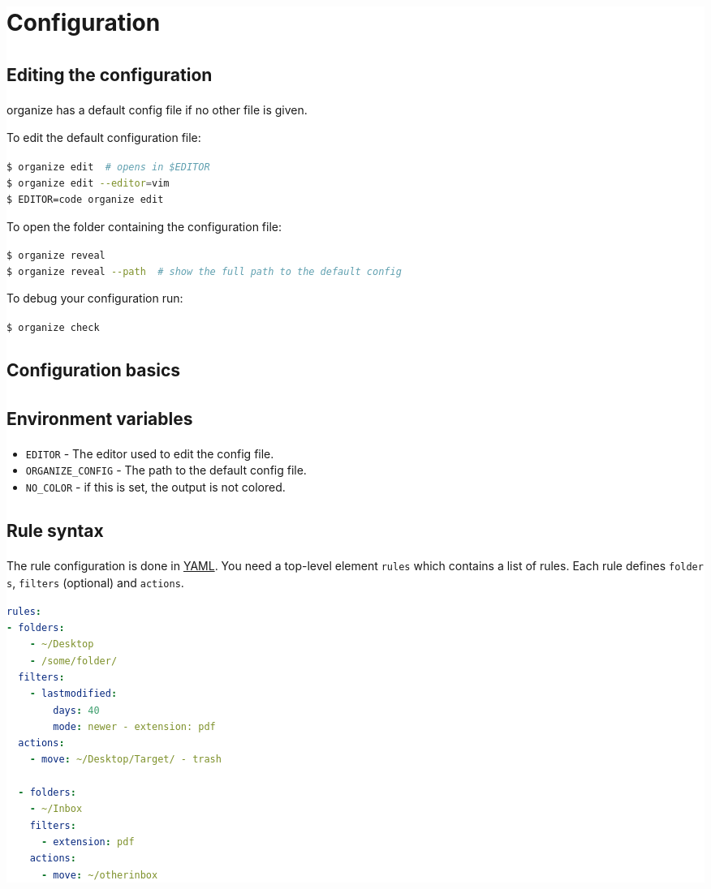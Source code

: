 # Configuration

## Editing the configuration

organize has a default config file if no other file is given.

To edit the default configuration file:

```sh
$ organize edit  # opens in $EDITOR
$ organize edit --editor=vim
$ EDITOR=code organize edit
```

To open the folder containing the configuration file:

```sh
$ organize reveal
$ organize reveal --path  # show the full path to the default config
```

To debug your configuration run:

```sh
$ organize check
```

## Configuration basics

## Environment variables

- `EDITOR` - The editor used to edit the config file.
- `ORGANIZE_CONFIG` - The path to the default config file.
- `NO_COLOR` - if this is set, the output is not colored.

## Rule syntax

The rule configuration is done in [YAML](https://learnxinyminutes.com/docs/yaml/).
You need a top-level element `rules` which contains a list of rules.
Each rule defines `folders`, `filters` (optional) and `actions`.

```yaml
rules:
- folders:
    - ~/Desktop
    - /some/folder/
  filters:
    - lastmodified:
        days: 40
        mode: newer - extension: pdf
  actions:
    - move: ~/Desktop/Target/ - trash

  - folders:
    - ~/Inbox
    filters:
      - extension: pdf
    actions:
      - move: ~/otherinbox
```
